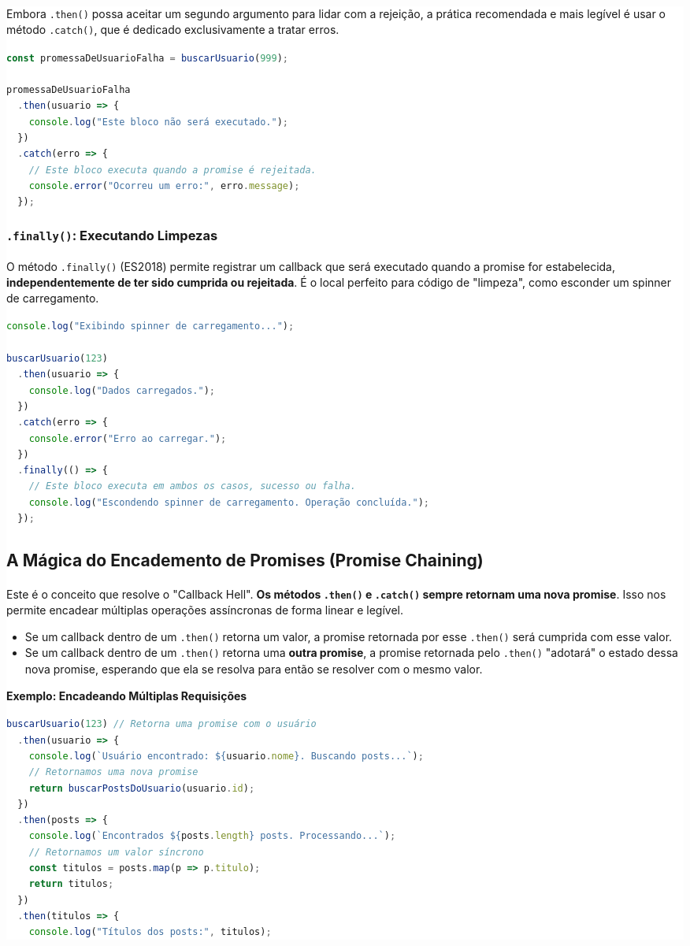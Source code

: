 Embora `.then()` possa aceitar um segundo argumento para lidar com a rejeição, a prática recomendada e mais legível é usar o método `.catch()`, que é dedicado exclusivamente a tratar erros.

```js
const promessaDeUsuarioFalha = buscarUsuario(999);

promessaDeUsuarioFalha
  .then(usuario => {
    console.log("Este bloco não será executado.");
  })
  .catch(erro => {
    // Este bloco executa quando a promise é rejeitada.
    console.error("Ocorreu um erro:", erro.message);
  });
```

### `.finally()`: Executando Limpezas

O método `.finally()` (ES2018) permite registrar um callback que será executado quando a promise for estabelecida, **independentemente de ter sido cumprida ou rejeitada**. É o local perfeito para código de "limpeza", como esconder um spinner de carregamento.

```js
console.log("Exibindo spinner de carregamento...");

buscarUsuario(123)
  .then(usuario => {
    console.log("Dados carregados.");
  })
  .catch(erro => {
    console.error("Erro ao carregar.");
  })
  .finally(() => {
    // Este bloco executa em ambos os casos, sucesso ou falha.
    console.log("Escondendo spinner de carregamento. Operação concluída.");
  });
```

## A Mágica do Encademento de Promises (Promise Chaining)

Este é o conceito que resolve o "Callback Hell". **Os métodos `.then()` e `.catch()` sempre retornam uma nova promise**. Isso nos permite encadear múltiplas operações assíncronas de forma linear e legível.

- Se um callback dentro de um `.then()` retorna um valor, a promise retornada por esse `.then()` será cumprida com esse valor.
- Se um callback dentro de um `.then()` retorna uma **outra promise**, a promise retornada pelo `.then()` "adotará" o estado dessa nova promise, esperando que ela se resolva para então se resolver com o mesmo valor.

**Exemplo: Encadeando Múltiplas Requisições**

```js
buscarUsuario(123) // Retorna uma promise com o usuário
  .then(usuario => {
    console.log(`Usuário encontrado: ${usuario.nome}. Buscando posts...`);
    // Retornamos uma nova promise
    return buscarPostsDoUsuario(usuario.id); 
  })
  .then(posts => {
    console.log(`Encontrados ${posts.length} posts. Processando...`);
    // Retornamos um valor síncrono
    const titulos = posts.map(p => p.titulo);
    return titulos;
  })
  .then(titulos => {
    console.log("Títulos dos posts:", titulos);
```